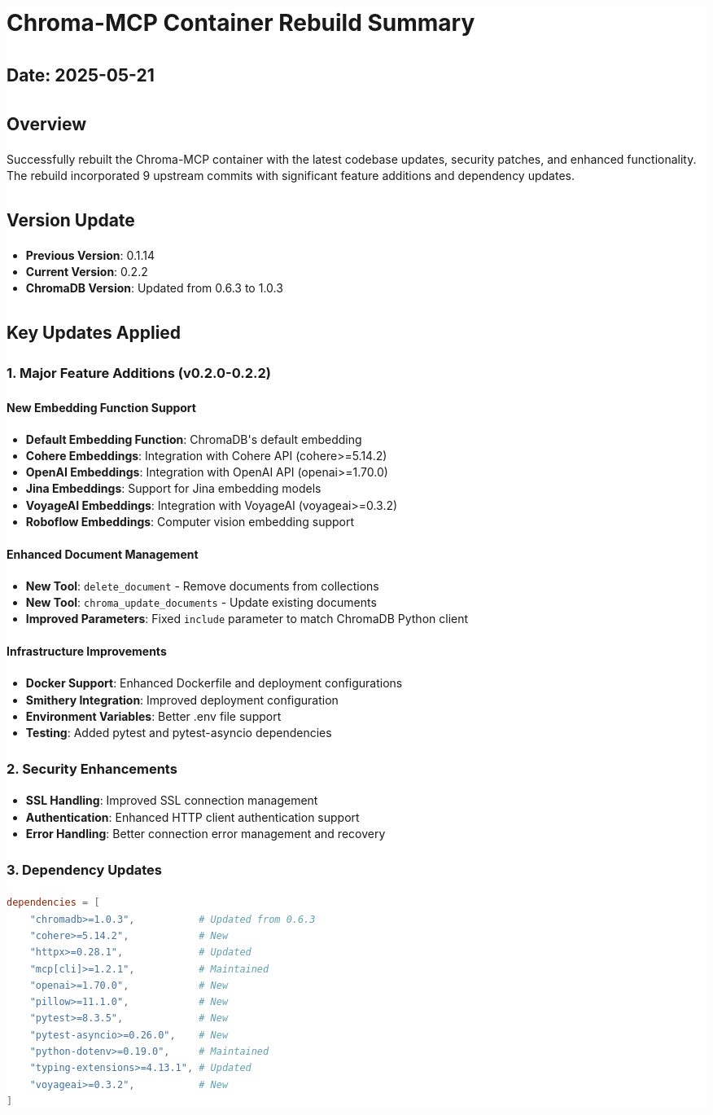 # Chroma-MCP Container Rebuild Summary

## Date: 2025-05-21

## Overview
Successfully rebuilt the Chroma-MCP container with the latest codebase updates, security patches, and enhanced functionality. The rebuild incorporated 9 upstream commits with significant feature additions and dependency updates.

## Version Update
- **Previous Version**: 0.1.14
- **Current Version**: 0.2.2
- **ChromaDB Version**: Updated from 0.6.3 to 1.0.3

## Key Updates Applied

### 1. Major Feature Additions (v0.2.0-0.2.2)

#### New Embedding Function Support
- **Default Embedding Function**: ChromaDB's default embedding
- **Cohere Embeddings**: Integration with Cohere API (cohere>=5.14.2)
- **OpenAI Embeddings**: Integration with OpenAI API (openai>=1.70.0)
- **Jina Embeddings**: Support for Jina embedding models
- **VoyageAI Embeddings**: Integration with VoyageAI (voyageai>=0.3.2)
- **Roboflow Embeddings**: Computer vision embedding support

#### Enhanced Document Management
- **New Tool**: `delete_document` - Remove documents from collections
- **New Tool**: `chroma_update_documents` - Update existing documents
- **Improved Parameters**: Fixed `include` parameter to match ChromaDB Python client

#### Infrastructure Improvements
- **Docker Support**: Enhanced Dockerfile and deployment configurations
- **Smithery Integration**: Improved deployment configuration
- **Environment Variables**: Better .env file support
- **Testing**: Added pytest and pytest-asyncio dependencies

### 2. Security Enhancements
- **SSL Handling**: Improved SSL connection management
- **Authentication**: Enhanced HTTP client authentication support
- **Error Handling**: Better connection error management and recovery

### 3. Dependency Updates
```toml
dependencies = [
    "chromadb>=1.0.3",           # Updated from 0.6.3
    "cohere>=5.14.2",            # New
    "httpx>=0.28.1",             # Updated
    "mcp[cli]>=1.2.1",           # Maintained
    "openai>=1.70.0",            # New
    "pillow>=11.1.0",            # New
    "pytest>=8.3.5",             # New
    "pytest-asyncio>=0.26.0",    # New
    "python-dotenv>=0.19.0",     # Maintained
    "typing-extensions>=4.13.1", # Updated
    "voyageai>=0.3.2",           # New
]
```
